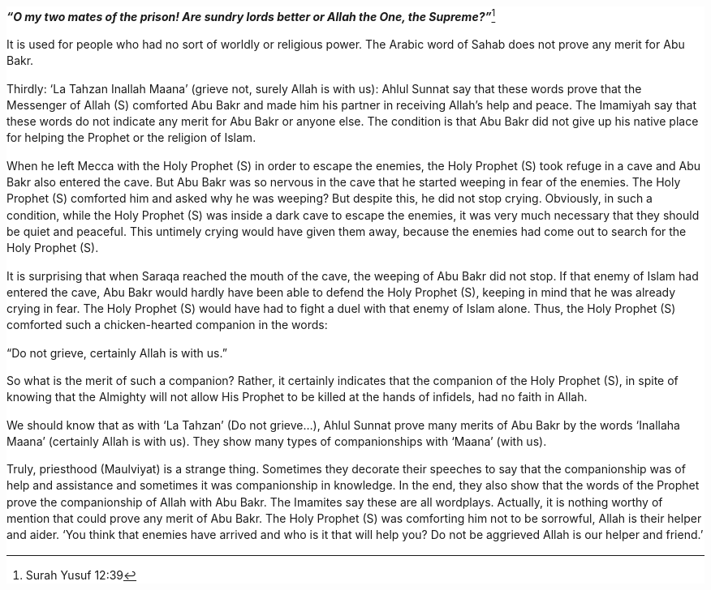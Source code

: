 ***“O my two mates of the prison! Are sundry lords better or Allah the
One, the Supreme?”***[^2]

It is used for people who had no sort of worldly or religious power. The
Arabic word of Sahab does not prove any merit for Abu Bakr.

Thirdly: ‘La Tahzan Inallah Maana’ (grieve not, surely Allah is with
us): Ahlul Sunnat say that these words prove that the Messenger of Allah
(S) comforted Abu Bakr and made him his partner in receiving Allah’s
help and peace. The Imamiyah say that these words do not indicate any
merit for Abu Bakr or anyone else. The condition is that Abu Bakr did
not give up his native place for helping the Prophet or the religion of
Islam.

When he left Mecca with the Holy Prophet (S) in order to escape the
enemies, the Holy Prophet (S) took refuge in a cave and Abu Bakr also
entered the cave. But Abu Bakr was so nervous in the cave that he
started weeping in fear of the enemies. The Holy Prophet (S) comforted
him and asked why he was weeping? But despite this, he did not stop
crying. Obviously, in such a condition, while the Holy Prophet (S) was
inside a dark cave to escape the enemies, it was very much necessary
that they should be quiet and peaceful. This untimely crying would have
given them away, because the enemies had come out to search for the Holy
Prophet (S).

It is surprising that when Saraqa reached the mouth of the cave, the
weeping of Abu Bakr did not stop. If that enemy of Islam had entered the
cave, Abu Bakr would hardly have been able to defend the Holy Prophet
(S), keeping in mind that he was already crying in fear. The Holy
Prophet (S) would have had to fight a duel with that enemy of Islam
alone. Thus, the Holy Prophet (S) comforted such a chicken-hearted
companion in the words:

“Do not grieve, certainly Allah is with us.”

So what is the merit of such a companion? Rather, it certainly indicates
that the companion of the Holy Prophet (S), in spite of knowing that the
Almighty will not allow His Prophet to be killed at the hands of
infidels, had no faith in Allah.

We should know that as with ‘La Tahzan’ (Do not grieve…), Ahlul Sunnat
prove many merits of Abu Bakr by the words ‘Inallaha Maana’ (certainly
Allah is with us). They show many types of companionships with ‘Maana’
(with us).

Truly, priesthood (Maulviyat) is a strange thing. Sometimes they
decorate their speeches to say that the companionship was of help and
assistance and sometimes it was companionship in knowledge. In the end,
they also show that the words of the Prophet prove the companionship of
Allah with Abu Bakr. The Imamites say these are all wordplays. Actually,
it is nothing worthy of mention that could prove any merit of Abu Bakr.
The Holy Prophet (S) was comforting him not to be sorrowful, Allah is
their helper and aider. ‘You think that enemies have arrived and who is
it that will help you? Do not be aggrieved Allah is our helper and
friend.’


[^1]: Surah Taubah 9:40
[^2]: Surah Yusuf 12:39